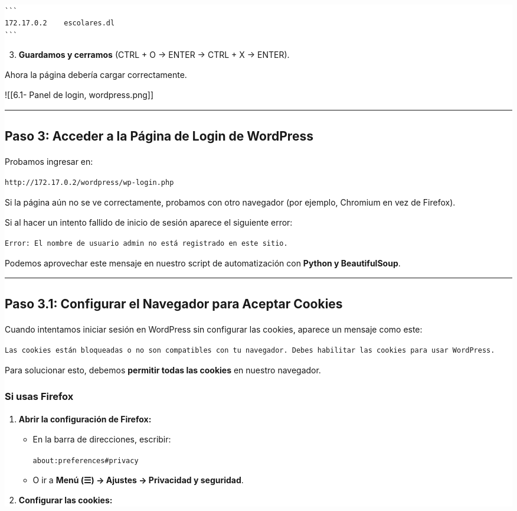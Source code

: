     ```
    172.17.0.2    escolares.dl
    ```
    
3. **Guardamos y cerramos** (CTRL + O → ENTER → CTRL + X → ENTER).

Ahora la página debería cargar correctamente.

![[6.1- Panel de login, wordpress.png]]

---

## **Paso 3: Acceder a la Página de Login de WordPress**

Probamos ingresar en:

```
http://172.17.0.2/wordpress/wp-login.php
```

Si la página aún no se ve correctamente, probamos con otro navegador (por ejemplo, Chromium en vez de Firefox).

Si al hacer un intento fallido de inicio de sesión aparece el siguiente error:

```
Error: El nombre de usuario admin no está registrado en este sitio.
```

Podemos aprovechar este mensaje en nuestro script de automatización con **Python y BeautifulSoup**.

---

## **Paso 3.1: Configurar el Navegador para Aceptar Cookies**

Cuando intentamos iniciar sesión en WordPress sin configurar las cookies, aparece un mensaje como este:

```
Las cookies están bloqueadas o no son compatibles con tu navegador. Debes habilitar las cookies para usar WordPress.
```

Para solucionar esto, debemos **permitir todas las cookies** en nuestro navegador.

### **Si usas Firefox**

1. **Abrir la configuración de Firefox:**
    
    - En la barra de direcciones, escribir:
        
        ```
        about:preferences#privacy
        ```
        
    - O ir a **Menú (☰) → Ajustes → Privacidad y seguridad**.
2. **Configurar las cookies:**
    